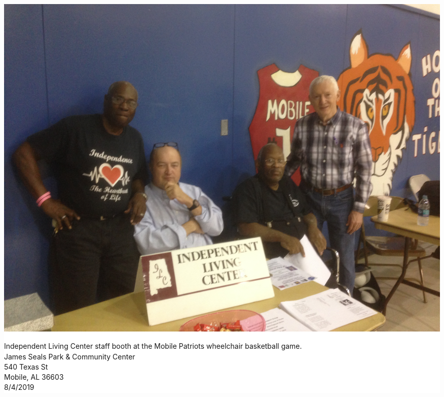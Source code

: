 <div class="image-card">

<img src="ilcwheelchairgame0.JPG" onclick="openModal(this)"
alt="2019 Event - Image 10" />

Independent Living Center staff booth at the Mobile Patriots wheelchair
basketball game.  
James Seals Park & Community Center  
540 Texas St  
Mobile, AL 36603  
8/4/2019

</div>

<div class="image-card">
